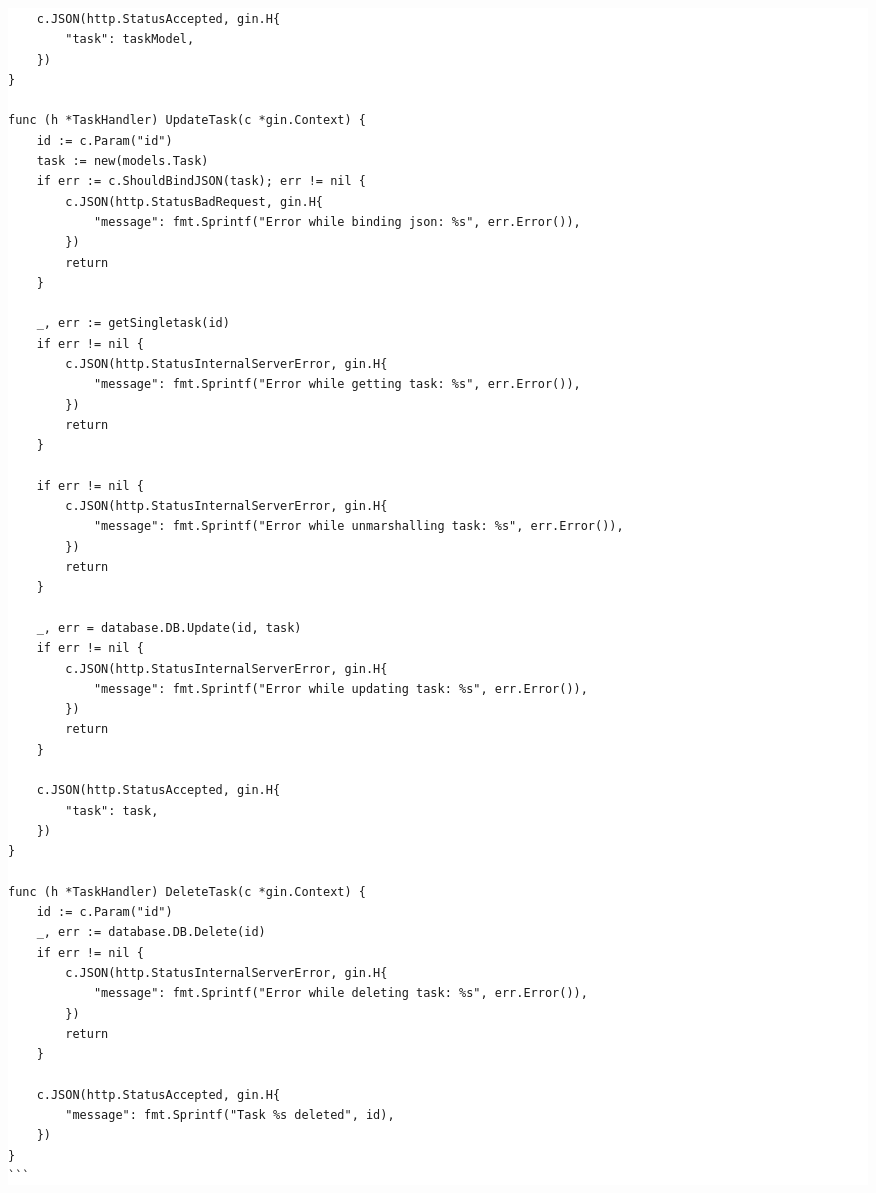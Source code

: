     	c.JSON(http.StatusAccepted, gin.H{
    		"task": taskModel,
    	})
    }
    
    func (h *TaskHandler) UpdateTask(c *gin.Context) {
    	id := c.Param("id")
    	task := new(models.Task)
    	if err := c.ShouldBindJSON(task); err != nil {
    		c.JSON(http.StatusBadRequest, gin.H{
    			"message": fmt.Sprintf("Error while binding json: %s", err.Error()),
    		})
    		return
    	}
    
    	_, err := getSingletask(id)
    	if err != nil {
    		c.JSON(http.StatusInternalServerError, gin.H{
    			"message": fmt.Sprintf("Error while getting task: %s", err.Error()),
    		})
    		return
    	}
    
    	if err != nil {
    		c.JSON(http.StatusInternalServerError, gin.H{
    			"message": fmt.Sprintf("Error while unmarshalling task: %s", err.Error()),
    		})
    		return
    	}
    
    	_, err = database.DB.Update(id, task)
    	if err != nil {
    		c.JSON(http.StatusInternalServerError, gin.H{
    			"message": fmt.Sprintf("Error while updating task: %s", err.Error()),
    		})
    		return
    	}
    
    	c.JSON(http.StatusAccepted, gin.H{
    		"task": task,
    	})
    }
    
    func (h *TaskHandler) DeleteTask(c *gin.Context) {
    	id := c.Param("id")
    	_, err := database.DB.Delete(id)
    	if err != nil {
    		c.JSON(http.StatusInternalServerError, gin.H{
    			"message": fmt.Sprintf("Error while deleting task: %s", err.Error()),
    		})
    		return
    	}
    
    	c.JSON(http.StatusAccepted, gin.H{
    		"message": fmt.Sprintf("Task %s deleted", id),
    	})
    }
    ```
    